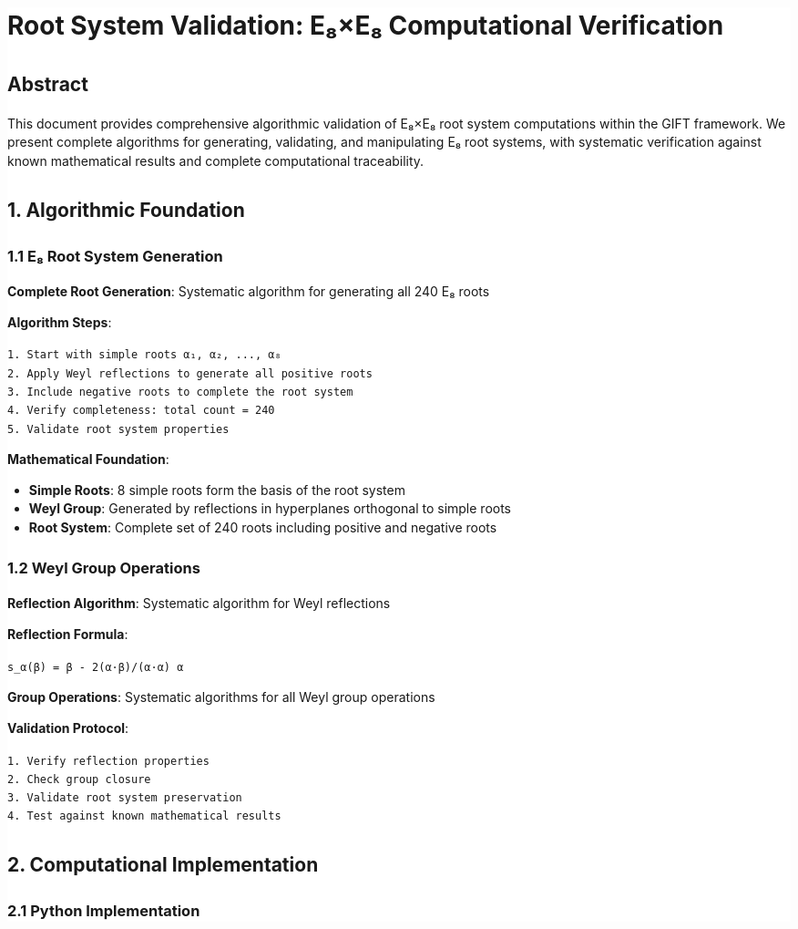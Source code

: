 # Root System Validation: E₈×E₈ Computational Verification

## Abstract

This document provides comprehensive algorithmic validation of E₈×E₈ root system computations within the GIFT framework. We present complete algorithms for generating, validating, and manipulating E₈ root systems, with systematic verification against known mathematical results and complete computational traceability.

## 1. Algorithmic Foundation

### 1.1 E₈ Root System Generation

**Complete Root Generation**: Systematic algorithm for generating all 240 E₈ roots

**Algorithm Steps**:
```
1. Start with simple roots α₁, α₂, ..., α₈
2. Apply Weyl reflections to generate all positive roots
3. Include negative roots to complete the root system
4. Verify completeness: total count = 240
5. Validate root system properties
```

**Mathematical Foundation**:
- **Simple Roots**: 8 simple roots form the basis of the root system
- **Weyl Group**: Generated by reflections in hyperplanes orthogonal to simple roots
- **Root System**: Complete set of 240 roots including positive and negative roots

### 1.2 Weyl Group Operations

**Reflection Algorithm**: Systematic algorithm for Weyl reflections

**Reflection Formula**:
```
s_α(β) = β - 2(α·β)/(α·α) α
```

**Group Operations**: Systematic algorithms for all Weyl group operations

**Validation Protocol**:
```
1. Verify reflection properties
2. Check group closure
3. Validate root system preservation
4. Test against known mathematical results
```

## 2. Computational Implementation

### 2.1 Python Implementation
